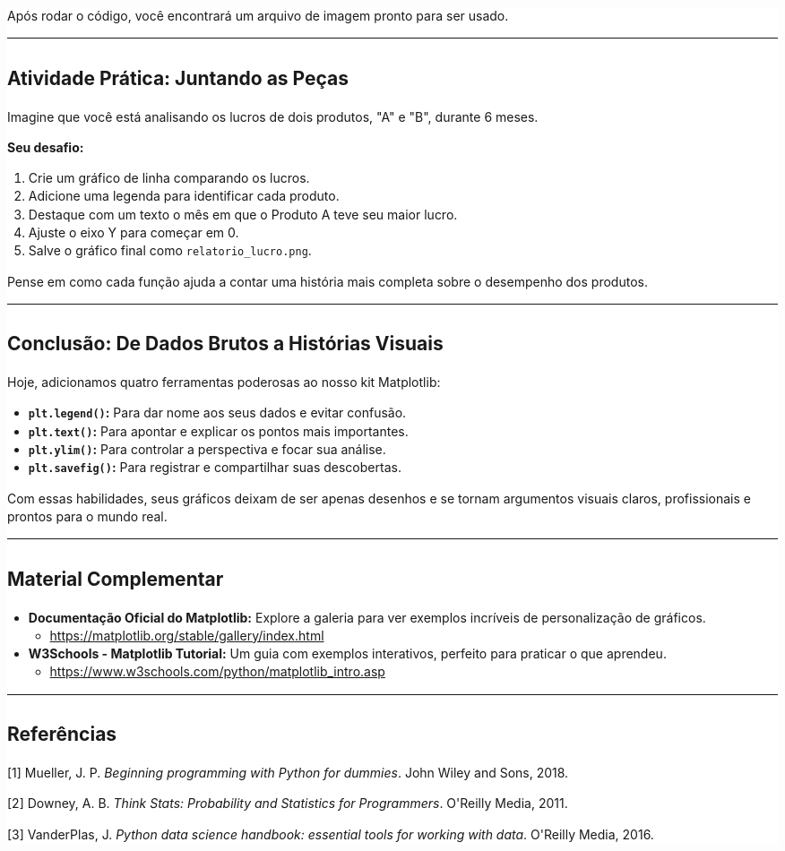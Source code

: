Após rodar o código, você encontrará um arquivo de imagem pronto para ser usado.

---

## Atividade Prática: Juntando as Peças

Imagine que você está analisando os lucros de dois produtos, "A" e "B", durante 6 meses.

**Seu desafio:**
1.  Crie um gráfico de linha comparando os lucros.
2.  Adicione uma legenda para identificar cada produto.
3.  Destaque com um texto o mês em que o Produto A teve seu maior lucro.
4.  Ajuste o eixo Y para começar em 0.
5.  Salve o gráfico final como `relatorio_lucro.png`.

Pense em como cada função ajuda a contar uma história mais completa sobre o desempenho dos produtos.

---

## Conclusão: De Dados Brutos a Histórias Visuais

Hoje, adicionamos quatro ferramentas poderosas ao nosso kit Matplotlib:

* **`plt.legend()`:** Para dar nome aos seus dados e evitar confusão.
* **`plt.text()`:** Para apontar e explicar os pontos mais importantes.
* **`plt.ylim()`:** Para controlar a perspectiva e focar sua análise.
* **`plt.savefig()`:** Para registrar e compartilhar suas descobertas.

Com essas habilidades, seus gráficos deixam de ser apenas desenhos e se tornam argumentos visuais claros, profissionais e prontos para o mundo real.

---

## Material Complementar

* **Documentação Oficial do Matplotlib:** Explore a galeria para ver exemplos incríveis de personalização de gráficos.
    * https://matplotlib.org/stable/gallery/index.html
* **W3Schools - Matplotlib Tutorial:** Um guia com exemplos interativos, perfeito para praticar o que aprendeu.
    * https://www.w3schools.com/python/matplotlib_intro.asp

---

## Referências

[1] Mueller, J. P. *Beginning programming with Python for dummies*. John Wiley and Sons, 2018.

[2] Downey, A. B. *Think Stats: Probability and Statistics for Programmers*. O'Reilly Media, 2011.

[3] VanderPlas, J. *Python data science handbook: essential tools for working with data*. O'Reilly Media, 2016.